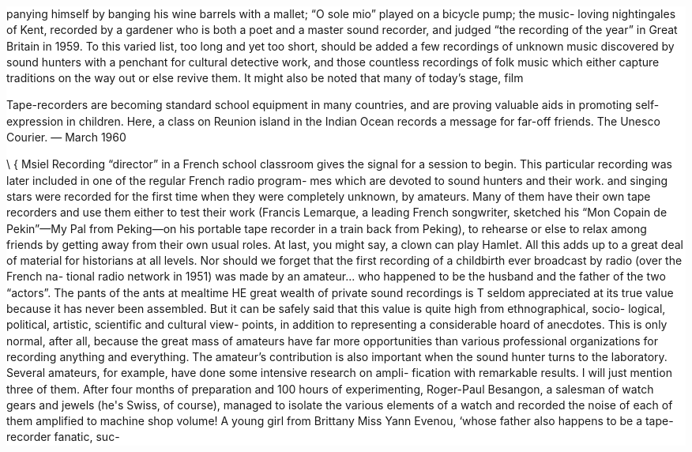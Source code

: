 panying himself by banging his wine barrels with a 
mallet; “O sole mio” played on a bicycle pump; the music- 
loving nightingales of Kent, recorded by a gardener who 
is both a poet and a master sound recorder, and judged 
“the recording of the year” in Great Britain in 1959. 
To this varied list, too long and yet too short, should 
be added a few recordings of unknown music discovered 
by sound hunters with a penchant for cultural detective 
work, and those countless recordings of folk music which 
either capture traditions on the way out or else revive 
them. 
It might also be noted that many of today’s stage, film 
  
Tape-recorders are becoming standard school equipment in 
many countries, and are proving valuable aids in promoting 
self-expression in children. Here, a class on Reunion island 
in the Indian Ocean records a message for far-off friends. 
The Unesco Courier. — March 1960 
  
 \ 
{ Msiel 
Recording “director” in a French school classroom gives the 
signal for a session to begin. This particular recording was 
later included in one of the regular French radio program- 
mes which are devoted to sound hunters and their work. 
and singing stars were recorded for the first time when 
they were completely unknown, by amateurs. Many of 
them have their own tape recorders and use them either 
to test their work (Francis Lemarque, a leading French 
songwriter, sketched his “Mon Copain de Pekin”—My 
Pal from Peking—on his portable tape recorder in a train 
back from Peking), to rehearse or else to relax among 
friends by getting away from their own usual roles. At 
last, you might say, a clown can play Hamlet. All this 
adds up to a great deal of material for historians at all 
levels. 
Nor should we forget that the first recording of a 
childbirth ever broadcast by radio (over the French na- 
tional radio network in 1951) was made by an amateur... 
who happened to be the husband and the father of the 
two “actors”. 
The pants of the ants at mealtime 
HE great wealth of private sound recordings is 
T seldom appreciated at its true value because it has 
never been assembled. But it can be safely said 
that this value is quite high from ethnographical, socio- 
logical, political, artistic, scientific and cultural view- 
points, in addition to representing a considerable hoard 
of anecdotes. This is only normal, after all, because the 
great mass of amateurs have far more opportunities than 
various professional organizations for recording anything 
and everything. 
The amateur’s contribution is also important when the 
sound hunter turns to the laboratory. Several amateurs, 
for example, have done some intensive research on ampli- 
fication with remarkable results. I will just mention 
three of them. 
After four months of preparation and 100 hours of 
experimenting, Roger-Paul Besangon, a salesman of watch 
gears and jewels (he's Swiss, of course), managed to isolate 
the various elements of a watch and recorded the noise 
of each of them amplified to machine shop volume! 
A young girl from Brittany Miss Yann Evenou, ‘whose 
father also happens to be a tape-recorder fanatic, suc- 